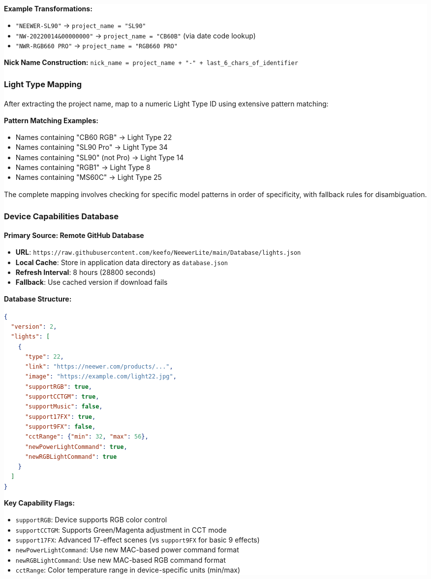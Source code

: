 **Example Transformations:**
- `"NEEWER-SL90"` → `project_name = "SL90"`
- `"NW-20220014&00000000"` → `project_name = "CB60B"` (via date code lookup)
- `"NWR-RGB660 PRO"` → `project_name = "RGB660 PRO"`

**Nick Name Construction:**
`nick_name = project_name + "-" + last_6_chars_of_identifier`

### Light Type Mapping
After extracting the project name, map to a numeric Light Type ID using extensive pattern matching:

**Pattern Matching Examples:**
- Names containing "CB60 RGB" → Light Type 22
- Names containing "SL90 Pro" → Light Type 34
- Names containing "SL90" (not Pro) → Light Type 14
- Names containing "RGB1" → Light Type 8
- Names containing "MS60C" → Light Type 25

The complete mapping involves checking for specific model patterns in order of specificity, with fallback rules for disambiguation.

### Device Capabilities Database

**Primary Source: Remote GitHub Database**
- **URL**: `https://raw.githubusercontent.com/keefo/NeewerLite/main/Database/lights.json`
- **Local Cache**: Store in application data directory as `database.json`
- **Refresh Interval**: 8 hours (28800 seconds)
- **Fallback**: Use cached version if download fails

**Database Structure:**
```json
{
  "version": 2,
  "lights": [
    {
      "type": 22,
      "link": "https://neewer.com/products/...",
      "image": "https://example.com/light22.jpg",
      "supportRGB": true,
      "supportCCTGM": true,
      "supportMusic": false,
      "support17FX": true,
      "support9FX": false,
      "cctRange": {"min": 32, "max": 56},
      "newPowerLightCommand": true,
      "newRGBLightCommand": true
    }
  ]
}
```

**Key Capability Flags:**
- `supportRGB`: Device supports RGB color control
- `supportCCTGM`: Supports Green/Magenta adjustment in CCT mode
- `support17FX`: Advanced 17-effect scenes (vs `support9FX` for basic 9 effects)
- `newPowerLightCommand`: Use new MAC-based power command format
- `newRGBLightCommand`: Use new MAC-based RGB command format
- `cctRange`: Color temperature range in device-specific units (min/max)

